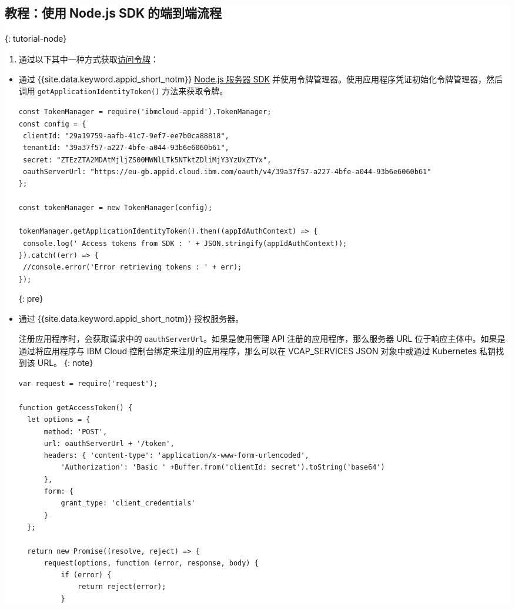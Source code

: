 
## 教程：使用 Node.js SDK 的端到端流程
{: tutorial-node}

1. 通过以下其中一种方式获取[访问令牌](/docs/services/appid?topic=appid-tokens#tokens)：

  * 通过 {{site.data.keyword.appid_short_notm}} [Node.js 服务器 SDK](https://github.com/ibm-cloud-security/appid-serversdk-nodejs) 并使用令牌管理器。使用应用程序凭证初始化令牌管理器，然后调用 `getApplicationIdentityToken()` 方法来获取令牌。

    ```
    const TokenManager = require('ibmcloud-appid').TokenManager;
    const config = {
     clientId: "29a19759-aafb-41c7-9ef7-ee7b0ca88818",
     tenantId: "39a37f57-a227-4bfe-a044-93b6e6060b61",
     secret: "ZTEzZTA2MDAtMjljZS00MWNlLTk5NTktZDliMjY3YzUxZTYx",
     oauthServerUrl: "https://eu-gb.appid.cloud.ibm.com/oauth/v4/39a37f57-a227-4bfe-a044-93b6e6060b61"
    };

    const tokenManager = new TokenManager(config);

    tokenManager.getApplicationIdentityToken().then((appIdAuthContext) => {
     console.log(' Access tokens from SDK : ' + JSON.stringify(appIdAuthContext));
    }).catch((err) => {
     //console.error('Error retrieving tokens : ' + err);
    });
    ```
    {: pre}

  * 通过 {{site.data.keyword.appid_short_notm}} 授权服务器。
  
    注册应用程序时，会获取请求中的 `oauthServerUrl`。如果是使用管理 API 注册的应用程序，那么服务器 URL 位于响应主体中。如果是通过将应用程序与 IBM Cloud 控制台绑定来注册的应用程序，那么可以在 VCAP_SERVICES JSON 对象中或通过 Kubernetes 私钥找到该 URL。
    {: note}

    ```
    var request = require('request');

    function getAccessToken() {
      let options = {
          method: 'POST',
          url: oauthServerUrl + '/token',
          headers: { 'content-type': 'application/x-www-form-urlencoded',
              'Authorization': 'Basic ' +Buffer.from('clientId: secret').toString('base64')
          },
          form: {
              grant_type: 'client_credentials'
          }
      };

      return new Promise((resolve, reject) => {
          request(options, function (error, response, body) {
              if (error) {
                  return reject(error);
              }
